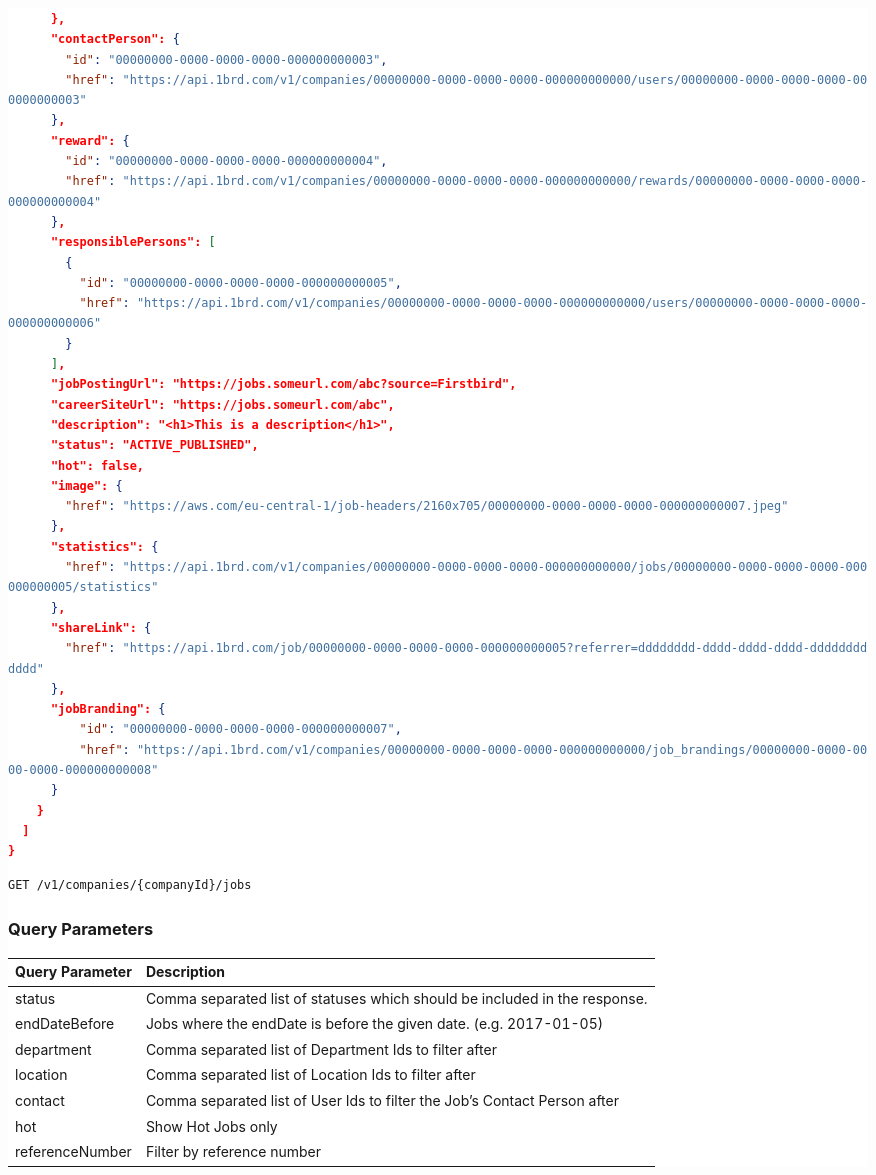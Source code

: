 ```json
      },
      "contactPerson": {
        "id": "00000000-0000-0000-0000-000000000003",
        "href": "https://api.1brd.com/v1/companies/00000000-0000-0000-0000-000000000000/users/00000000-0000-0000-0000-000000000003"
      },
      "reward": {
        "id": "00000000-0000-0000-0000-000000000004",
        "href": "https://api.1brd.com/v1/companies/00000000-0000-0000-0000-000000000000/rewards/00000000-0000-0000-0000-000000000004"
      },
      "responsiblePersons": [
        {
          "id": "00000000-0000-0000-0000-000000000005",
          "href": "https://api.1brd.com/v1/companies/00000000-0000-0000-0000-000000000000/users/00000000-0000-0000-0000-000000000006"
        }
      ],
      "jobPostingUrl": "https://jobs.someurl.com/abc?source=Firstbird",
      "careerSiteUrl": "https://jobs.someurl.com/abc",
      "description": "<h1>This is a description</h1>",
      "status": "ACTIVE_PUBLISHED",
      "hot": false,
      "image": {
        "href": "https://aws.com/eu-central-1/job-headers/2160x705/00000000-0000-0000-0000-000000000007.jpeg"
      },
      "statistics": {
        "href": "https://api.1brd.com/v1/companies/00000000-0000-0000-0000-000000000000/jobs/00000000-0000-0000-0000-000000000005/statistics"
      },
      "shareLink": {
        "href": "https://api.1brd.com/job/00000000-0000-0000-0000-000000000005?referrer=dddddddd-dddd-dddd-dddd-dddddddddddd"
      },
      "jobBranding": {
          "id": "00000000-0000-0000-0000-000000000007",
          "href": "https://api.1brd.com/v1/companies/00000000-0000-0000-0000-000000000000/job_brandings/00000000-0000-0000-0000-000000000008"
      }
    }
  ]
}
```

`GET /v1/companies/{companyId}/jobs`

### Query Parameters

| Query Parameter | Description                                                                |
| :-------------- | :------------------------------------------------------------------------- |
| status          | Comma separated list of statuses which should be included in the response. |
| endDateBefore   | Jobs where the endDate is before the given date. (e.g. 2017-01-05)         |
| department      | Comma separated list of Department Ids to filter after                      |
| location        | Comma separated list of Location Ids to filter after                        |
| contact         | Comma separated list of User Ids to filter the Job’s Contact Person after   |
| hot             | Show Hot Jobs only                                                         |
| referenceNumber | Filter by reference number                                                 |